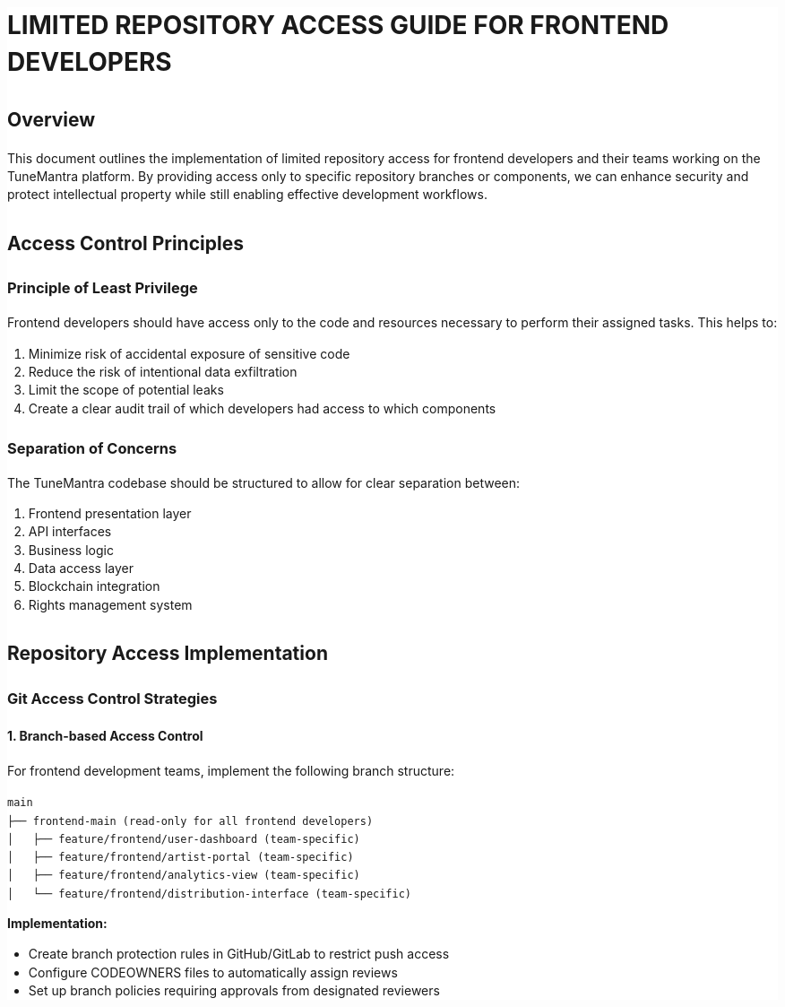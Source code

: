 # LIMITED REPOSITORY ACCESS GUIDE FOR FRONTEND DEVELOPERS

## Overview

This document outlines the implementation of limited repository access for frontend developers and their teams working on the TuneMantra platform. By providing access only to specific repository branches or components, we can enhance security and protect intellectual property while still enabling effective development workflows.

## Access Control Principles

### Principle of Least Privilege

Frontend developers should have access only to the code and resources necessary to perform their assigned tasks. This helps to:

1. Minimize risk of accidental exposure of sensitive code
2. Reduce the risk of intentional data exfiltration
3. Limit the scope of potential leaks
4. Create a clear audit trail of which developers had access to which components

### Separation of Concerns

The TuneMantra codebase should be structured to allow for clear separation between:

1. Frontend presentation layer
2. API interfaces
3. Business logic
4. Data access layer
5. Blockchain integration
6. Rights management system

## Repository Access Implementation

### Git Access Control Strategies

#### 1. Branch-based Access Control

For frontend development teams, implement the following branch structure:

```
main
├── frontend-main (read-only for all frontend developers)
│   ├── feature/frontend/user-dashboard (team-specific)
│   ├── feature/frontend/artist-portal (team-specific)
│   ├── feature/frontend/analytics-view (team-specific)
│   └── feature/frontend/distribution-interface (team-specific)
```

**Implementation:**
- Create branch protection rules in GitHub/GitLab to restrict push access
- Configure CODEOWNERS files to automatically assign reviews
- Set up branch policies requiring approvals from designated reviewers
